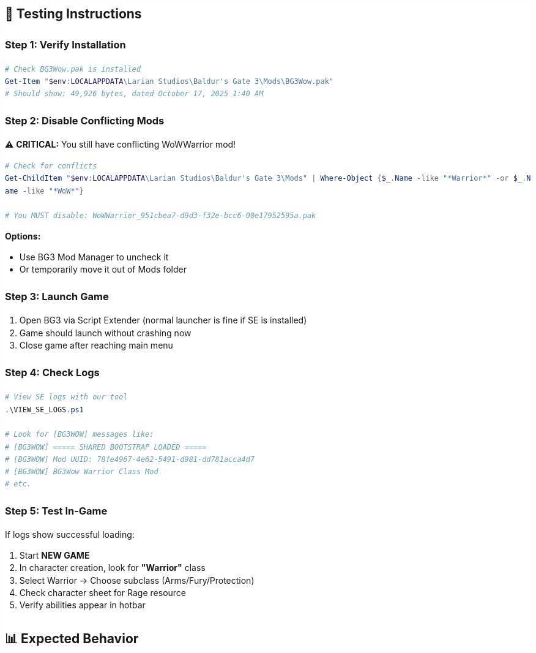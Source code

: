 ## 🎯 Testing Instructions

### Step 1: Verify Installation
```powershell
# Check BG3Wow.pak is installed
Get-Item "$env:LOCALAPPDATA\Larian Studios\Baldur's Gate 3\Mods\BG3Wow.pak"
# Should show: 49,926 bytes, dated October 17, 2025 1:40 AM
```

### Step 2: Disable Conflicting Mods
⚠️ **CRITICAL:** You still have conflicting WoWWarrior mod!
```powershell
# Check for conflicts
Get-ChildItem "$env:LOCALAPPDATA\Larian Studios\Baldur's Gate 3\Mods" | Where-Object {$_.Name -like "*Warrior*" -or $_.Name -like "*WoW*"}

# You MUST disable: WoWWarrior_951cbea7-d9d3-f32e-bcc6-00e17952595a.pak
```

**Options:**
- Use BG3 Mod Manager to uncheck it
- Or temporarily move it out of Mods folder

### Step 3: Launch Game
1. Open BG3 via Script Extender (normal launcher is fine if SE is installed)
2. Game should launch without crashing now
3. Close game after reaching main menu

### Step 4: Check Logs
```powershell
# View SE logs with our tool
.\VIEW_SE_LOGS.ps1

# Look for [BG3WOW] messages like:
# [BG3WOW] ===== SHARED BOOTSTRAP LOADED =====
# [BG3WOW] Mod UUID: 78fe4967-4e62-5491-d981-dd781acca4d7
# [BG3WOW] BG3Wow Warrior Class Mod
# etc.
```

### Step 5: Test In-Game
If logs show successful loading:
1. Start **NEW GAME**
2. In character creation, look for **"Warrior"** class
3. Select Warrior → Choose subclass (Arms/Fury/Protection)
4. Check character sheet for Rage resource
5. Verify abilities appear in hotbar

## 📊 Expected Behavior
